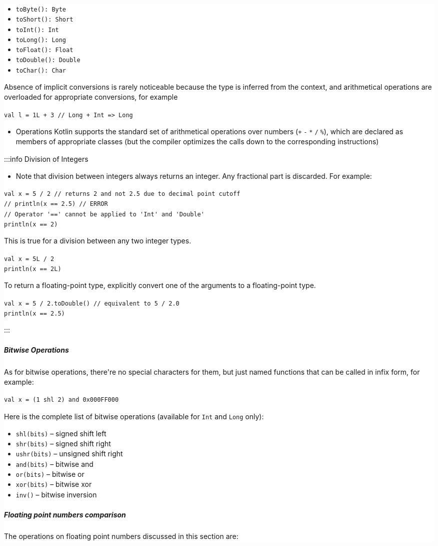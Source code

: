 - `toByte(): Byte`
- `toShort(): Short`
- `toInt(): Int`
- `toLong(): Long`
- `toFloat(): Float`
- `toDouble(): Double`
- `toChar(): Char`

Absence of implicit conversions is rarely noticeable because the type is inferred from the context, and arithmetical operations are overloaded for appropriate conversions, for example
```kotlin=
val l = 1L + 3 // Long + Int => Long
```
- Operations
    Kotlin supports the standard set of arithmetical operations over numbers (`+` `-` `*` `/` `%`), which are declared as members of appropriate classes (but the compiler optimizes the calls down to the corresponding instructions)
    
:::info
Division of Integers
- Note that division between integers always returns an integer. Any fractional part is discarded. For example:
```kotlin=
val x = 5 / 2 // returns 2 and not 2.5 due to decimal point cutoff
// println(x == 2.5) // ERROR
// Operator '==' cannot be applied to 'Int' and 'Double'
println(x == 2)
```
This is true for a division between any two integer types.
```kotlin=
val x = 5L / 2
println(x == 2L)
```
To return a floating-point type, explicitly convert one of the arguments to a floating-point type.
```kotlin=
val x = 5 / 2.toDouble() // equivalent to 5 / 2.0
println(x == 2.5)
```
:::
##### Bitwise Operations
As for bitwise operations, there're no special characters for them, but just named functions that can be called in infix form, for example:
```kotlin=
val x = (1 shl 2) and 0x000FF000
```
Here is the complete list of bitwise operations (available for `Int` and `Long` only):

- `shl(bits)` – signed shift left
- `shr(bits)` – signed shift right
- `ushr(bits)` – unsigned shift right
- `and(bits)` – bitwise and
- `or(bits)` – bitwise or
- `xor(bits)` – bitwise xor
- `inv()` – bitwise inversion
##### Floating point numbers comparison
The operations on floating point numbers discussed in this section are:
